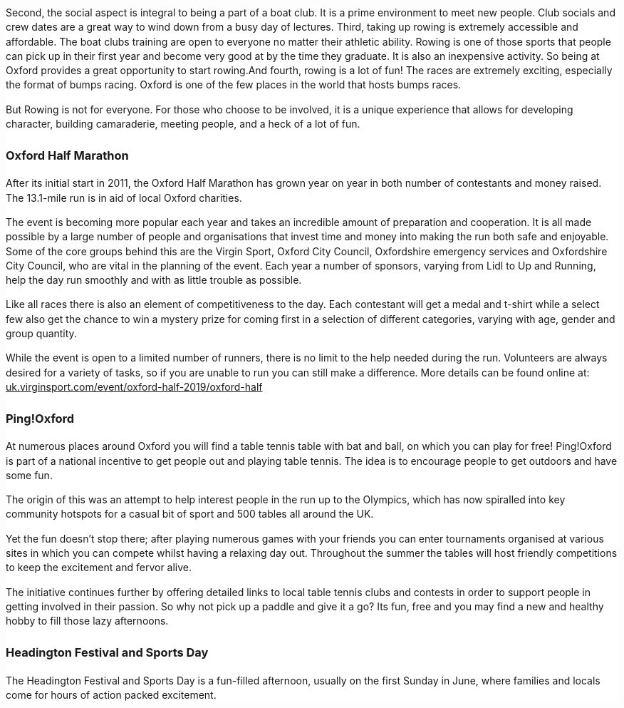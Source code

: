 Second, the social aspect is integral to being a part of a boat club. It is a prime environment to meet new people. Club socials and crew dates are a great way to wind down from a busy day of lectures. Third, taking up rowing is extremely accessible and affordable. The boat clubs training are open to everyone no matter their athletic ability. Rowing is one of those sports that people can pick up in their first year and become very good at by the time they graduate. It is also an inexpensive activity. So being at Oxford provides a great opportunity to start rowing.And fourth, rowing is a lot of fun! The races are extremely exciting, especially the format of bumps racing. Oxford is one of the few places in the world that hosts bumps races.

But Rowing is not for everyone. For those who choose to be involved, it is a unique experience that allows for developing character, building camaraderie, meeting people, and a heck of a lot of fun.

### Oxford Half Marathon

After its initial start in 2011, the Oxford Half Marathon has grown year on year in both number of contestants and money raised. The 13.1-mile run is in aid of local Oxford charities.

The event is becoming more popular each year and takes an incredible amount of preparation and cooperation. It is all made possible by a large number of people and organisations that invest time and money into making the run both safe and enjoyable. Some of the core groups behind this are the Virgin Sport, Oxford City Council, Oxfordshire emergency services and Oxfordshire City Council, who are vital in the planning of the event. Each year a number of sponsors, varying from Lidl to Up and Running, help the day run smoothly and with as little trouble as possible.

Like all races there is also an element of competitiveness to the day. Each contestant will get a medal and t-shirt while a select few also get the chance to win a mystery prize for coming first in a selection of different categories, varying with age, gender and group quantity.

While the event is open to a limited number of runners, there is no limit to the help needed during the run. Volunteers are always desired for a variety of tasks, so if you are unable to run you can still make a difference. More details can be found online at: [uk.virginsport.com/event/oxford-half-2019/oxford-half](ww.oxfordhalf.co.uk)

### Ping!Oxford

At numerous places around Oxford you will find a table tennis table with bat and ball, on which you can play for free! Ping!Oxford is part of a national incentive to get people out and playing table tennis. The idea is to encourage people to get outdoors and have some fun.

The origin of this was an attempt to help interest people in the run up to the Olympics, which has now spiralled into key community hotspots for a casual bit of sport and 500 tables all around the UK.

Yet the fun doesn’t stop there; after playing numerous games with your friends you can enter tournaments organised at various sites in which you can compete whilst having a relaxing day out. Throughout the summer the tables will host friendly competitions to keep the excitement and fervor alive.

The initiative continues further by offering detailed links to local table tennis clubs and contests in order to support people in getting involved in their passion. So why not pick up a paddle and give it a go? Its fun, free and you may find a new and healthy hobby to fill those lazy afternoons.

### Headington Festival and Sports Day

The Headington Festival and Sports Day is a fun-filled afternoon, usually on the first Sunday in June, where families and locals come for hours of action packed excitement.
